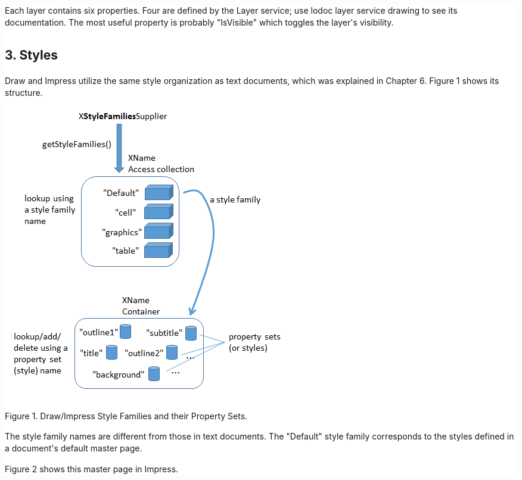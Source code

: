 Each layer contains six properties. Four are defined by the Layer service; use lodoc 
layer service drawing to see its documentation. The most useful property is 
probably "IsVisible" which toggles the layer's visibility. 

 
 
## 3.  Styles 

Draw and Impress utilize the same style organization as text documents, which was 
explained in Chapter 6. Figure 1 shows its structure. 

 

![](images/12-Examining_DrawImpress-1.png)

Figure 1. Draw/Impress Style Families and their Property Sets. 

 
The style family names are different from those in text documents. The "Default" 
style family corresponds to the styles defined in a document's default master page. 

Figure 2 shows this master page in Impress. 

 
 
